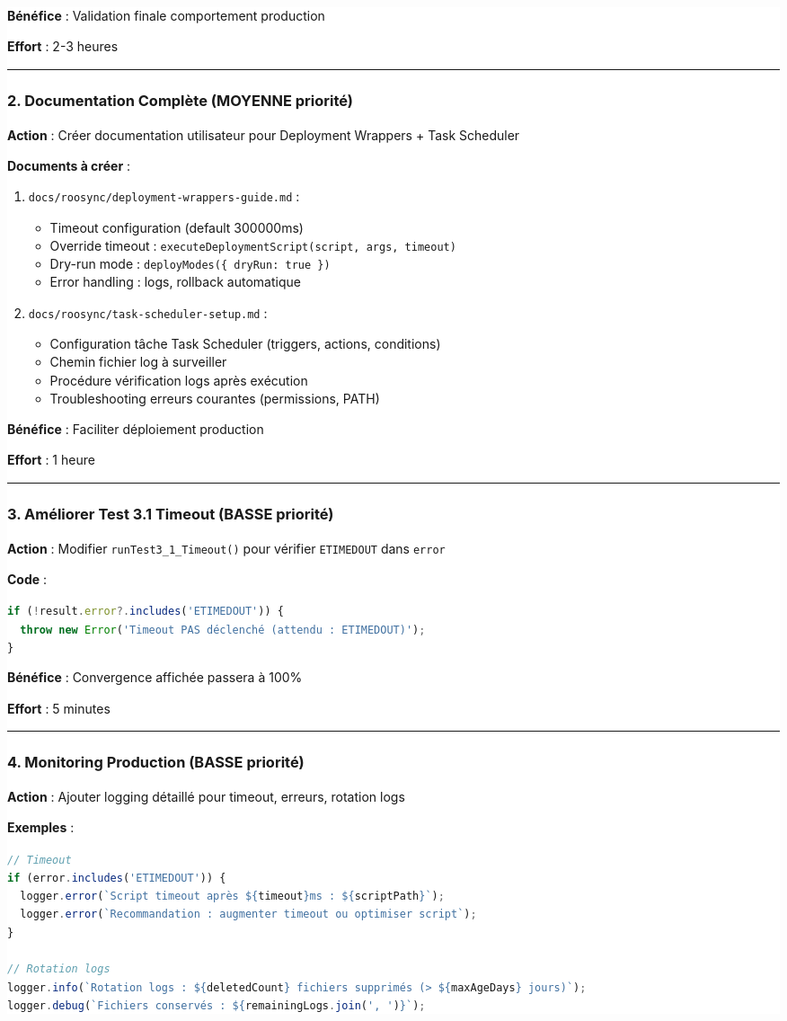 **Bénéfice** : Validation finale comportement production

**Effort** : 2-3 heures

---

### 2. Documentation Complète (MOYENNE priorité)

**Action** : Créer documentation utilisateur pour Deployment Wrappers + Task Scheduler

**Documents à créer** :

1. `docs/roosync/deployment-wrappers-guide.md` :
   - Timeout configuration (default 300000ms)
   - Override timeout : `executeDeploymentScript(script, args, timeout)`
   - Dry-run mode : `deployModes({ dryRun: true })`
   - Error handling : logs, rollback automatique

2. `docs/roosync/task-scheduler-setup.md` :
   - Configuration tâche Task Scheduler (triggers, actions, conditions)
   - Chemin fichier log à surveiller
   - Procédure vérification logs après exécution
   - Troubleshooting erreurs courantes (permissions, PATH)

**Bénéfice** : Faciliter déploiement production

**Effort** : 1 heure

---

### 3. Améliorer Test 3.1 Timeout (BASSE priorité)

**Action** : Modifier `runTest3_1_Timeout()` pour vérifier `ETIMEDOUT` dans `error`

**Code** :
```typescript
if (!result.error?.includes('ETIMEDOUT')) {
  throw new Error('Timeout PAS déclenché (attendu : ETIMEDOUT)');
}
```

**Bénéfice** : Convergence affichée passera à 100%

**Effort** : 5 minutes

---

### 4. Monitoring Production (BASSE priorité)

**Action** : Ajouter logging détaillé pour timeout, erreurs, rotation logs

**Exemples** :
```typescript
// Timeout
if (error.includes('ETIMEDOUT')) {
  logger.error(`Script timeout après ${timeout}ms : ${scriptPath}`);
  logger.error(`Recommandation : augmenter timeout ou optimiser script`);
}

// Rotation logs
logger.info(`Rotation logs : ${deletedCount} fichiers supprimés (> ${maxAgeDays} jours)`);
logger.debug(`Fichiers conservés : ${remainingLogs.join(', ')}`);
```
